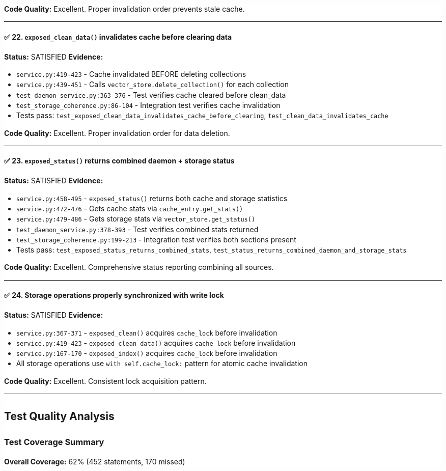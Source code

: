 **Code Quality:** Excellent. Proper invalidation order prevents stale cache.

---

#### ✅ 22. `exposed_clean_data()` invalidates cache before clearing data
**Status:** SATISFIED
**Evidence:**
- `service.py:419-423` - Cache invalidated BEFORE deleting collections
- `service.py:439-451` - Calls `vector_store.delete_collection()` for each collection
- `test_daemon_service.py:363-376` - Test verifies cache cleared before clean_data
- `test_storage_coherence.py:86-104` - Integration test verifies cache invalidation
- Tests pass: `test_exposed_clean_data_invalidates_cache_before_clearing`, `test_clean_data_invalidates_cache`

**Code Quality:** Excellent. Proper invalidation order for data deletion.

---

#### ✅ 23. `exposed_status()` returns combined daemon + storage status
**Status:** SATISFIED
**Evidence:**
- `service.py:458-495` - `exposed_status()` returns both cache and storage statistics
- `service.py:472-476` - Gets cache stats via `cache_entry.get_stats()`
- `service.py:479-486` - Gets storage stats via `vector_store.get_status()`
- `test_daemon_service.py:378-393` - Test verifies combined stats returned
- `test_storage_coherence.py:199-213` - Integration test verifies both sections present
- Tests pass: `test_exposed_status_returns_combined_stats`, `test_status_returns_combined_daemon_and_storage_stats`

**Code Quality:** Excellent. Comprehensive status reporting combining all sources.

---

#### ✅ 24. Storage operations properly synchronized with write lock
**Status:** SATISFIED
**Evidence:**
- `service.py:367-371` - `exposed_clean()` acquires `cache_lock` before invalidation
- `service.py:419-423` - `exposed_clean_data()` acquires `cache_lock` before invalidation
- `service.py:167-170` - `exposed_index()` acquires `cache_lock` before invalidation
- All storage operations use `with self.cache_lock:` pattern for atomic cache invalidation

**Code Quality:** Excellent. Consistent lock acquisition pattern.

---

## Test Quality Analysis

### Test Coverage Summary

**Overall Coverage:** 62% (452 statements, 170 missed)
